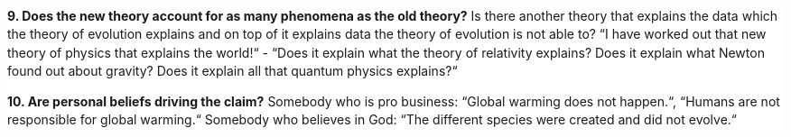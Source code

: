 **9. Does the new theory account for as many phenomena as the old theory?**
Is there another theory that explains the data which the theory of evolution explains and on top of it explains data the theory of evolution is not able to?
“I have worked out that new theory of physics that explains the world!“ - “Does it explain what the theory of relativity explains? Does it explain what Newton found out about gravity? Does it explain all that quantum physics explains?“

**10. Are personal beliefs driving the claim?**
Somebody who is pro business: “Global warming does not happen.“, “Humans are not responsible for global warming.“
Somebody who believes in God: “The different species were created and did not evolve.“

